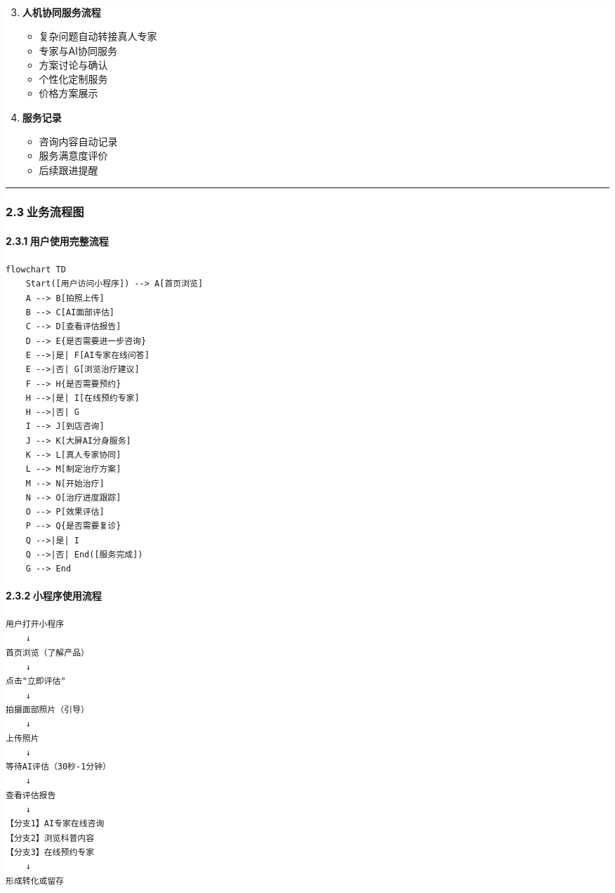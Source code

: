 3. **人机协同服务流程**
   - 复杂问题自动转接真人专家
   - 专家与AI协同服务
   - 方案讨论与确认
   - 个性化定制服务
   - 价格方案展示

4. **服务记录**
   - 咨询内容自动记录
   - 服务满意度评价
   - 后续跟进提醒

---

### 2.3 业务流程图

#### 2.3.1 用户使用完整流程

```mermaid
flowchart TD
    Start([用户访问小程序]) --> A[首页浏览]
    A --> B[拍照上传]
    B --> C[AI面部评估]
    C --> D[查看评估报告]
    D --> E{是否需要进一步咨询}
    E -->|是| F[AI专家在线问答]
    E -->|否| G[浏览治疗建议]
    F --> H{是否需要预约}
    H -->|是| I[在线预约专家]
    H -->|否| G
    I --> J[到店咨询]
    J --> K[大屏AI分身服务]
    K --> L[真人专家协同]
    L --> M[制定治疗方案]
    M --> N[开始治疗]
    N --> O[治疗进度跟踪]
    O --> P[效果评估]
    P --> Q{是否需要复诊}
    Q -->|是| I
    Q -->|否| End([服务完成])
    G --> End
```

#### 2.3.2 小程序使用流程

```
用户打开小程序
    ↓
首页浏览（了解产品）
    ↓
点击"立即评估"
    ↓
拍摄面部照片（引导）
    ↓
上传照片
    ↓
等待AI评估（30秒-1分钟）
    ↓
查看评估报告
    ↓
【分支1】AI专家在线咨询
【分支2】浏览科普内容
【分支3】在线预约专家
    ↓
形成转化或留存
```